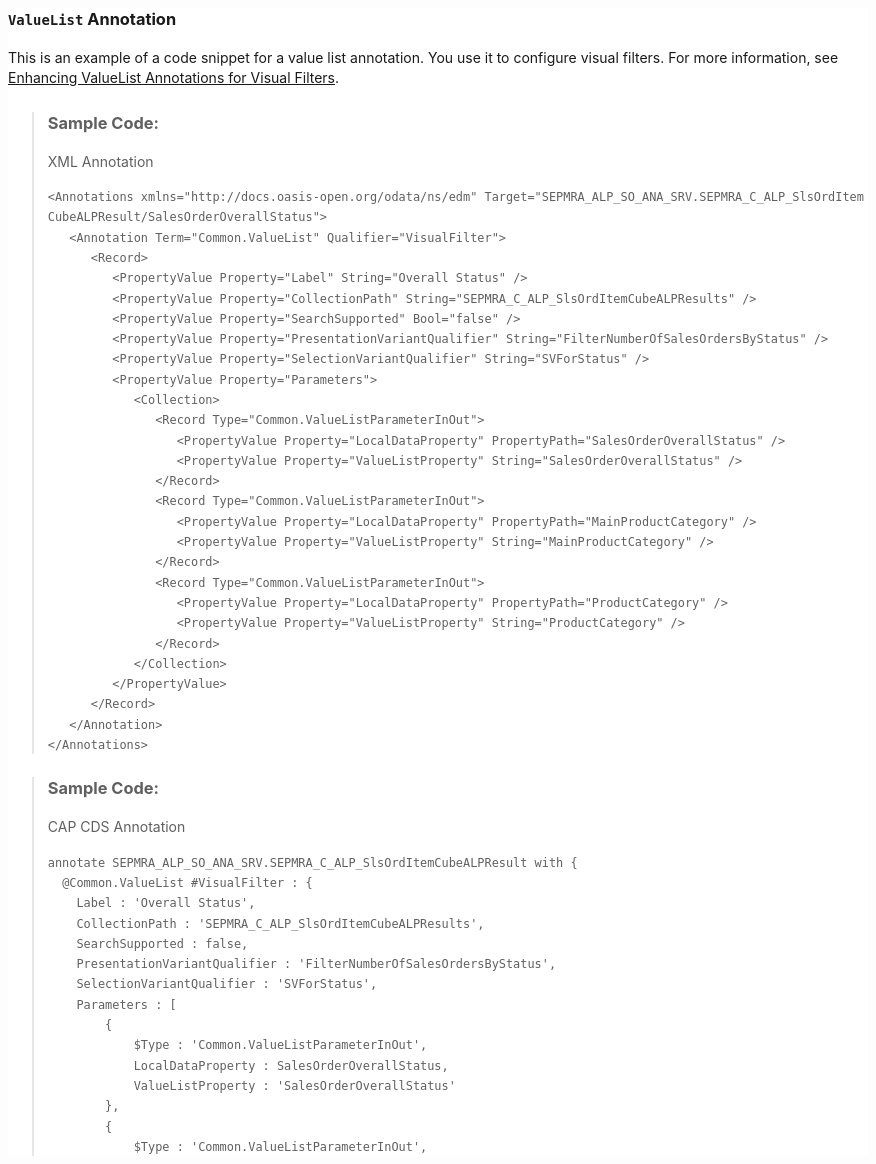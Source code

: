 

### `ValueList` Annotation

This is an example of a code snippet for a value list annotation. You use it to configure visual filters. For more information, see [Enhancing ValueList Annotations for Visual Filters](enhancing-valuelist-annotations-for-visual-filters-16d43eb.md).

> ### Sample Code:  
> XML Annotation
> 
> ```
> <Annotations xmlns="http://docs.oasis-open.org/odata/ns/edm" Target="SEPMRA_ALP_SO_ANA_SRV.SEPMRA_C_ALP_SlsOrdItemCubeALPResult/SalesOrderOverallStatus">
>    <Annotation Term="Common.ValueList" Qualifier="VisualFilter">
>       <Record>
>          <PropertyValue Property="Label" String="Overall Status" />
>          <PropertyValue Property="CollectionPath" String="SEPMRA_C_ALP_SlsOrdItemCubeALPResults" />
>          <PropertyValue Property="SearchSupported" Bool="false" />
>          <PropertyValue Property="PresentationVariantQualifier" String="FilterNumberOfSalesOrdersByStatus" />
>          <PropertyValue Property="SelectionVariantQualifier" String="SVForStatus" />
>          <PropertyValue Property="Parameters">
>             <Collection>
>                <Record Type="Common.ValueListParameterInOut">
>                   <PropertyValue Property="LocalDataProperty" PropertyPath="SalesOrderOverallStatus" />
>                   <PropertyValue Property="ValueListProperty" String="SalesOrderOverallStatus" />
>                </Record>
>                <Record Type="Common.ValueListParameterInOut">
>                   <PropertyValue Property="LocalDataProperty" PropertyPath="MainProductCategory" />
>                   <PropertyValue Property="ValueListProperty" String="MainProductCategory" />
>                </Record>
>                <Record Type="Common.ValueListParameterInOut">
>                   <PropertyValue Property="LocalDataProperty" PropertyPath="ProductCategory" />
>                   <PropertyValue Property="ValueListProperty" String="ProductCategory" />
>                </Record>
>             </Collection>
>          </PropertyValue>
>       </Record>
>    </Annotation>
> </Annotations>
> ```

> ### Sample Code:  
> CAP CDS Annotation
> 
> ```
> annotate SEPMRA_ALP_SO_ANA_SRV.SEPMRA_C_ALP_SlsOrdItemCubeALPResult with {
>   @Common.ValueList #VisualFilter : {
>     Label : 'Overall Status',
>     CollectionPath : 'SEPMRA_C_ALP_SlsOrdItemCubeALPResults',
>     SearchSupported : false,
>     PresentationVariantQualifier : 'FilterNumberOfSalesOrdersByStatus',
>     SelectionVariantQualifier : 'SVForStatus',
>     Parameters : [
>         {
>             $Type : 'Common.ValueListParameterInOut',
>             LocalDataProperty : SalesOrderOverallStatus,
>             ValueListProperty : 'SalesOrderOverallStatus'
>         },
>         {
>             $Type : 'Common.ValueListParameterInOut',